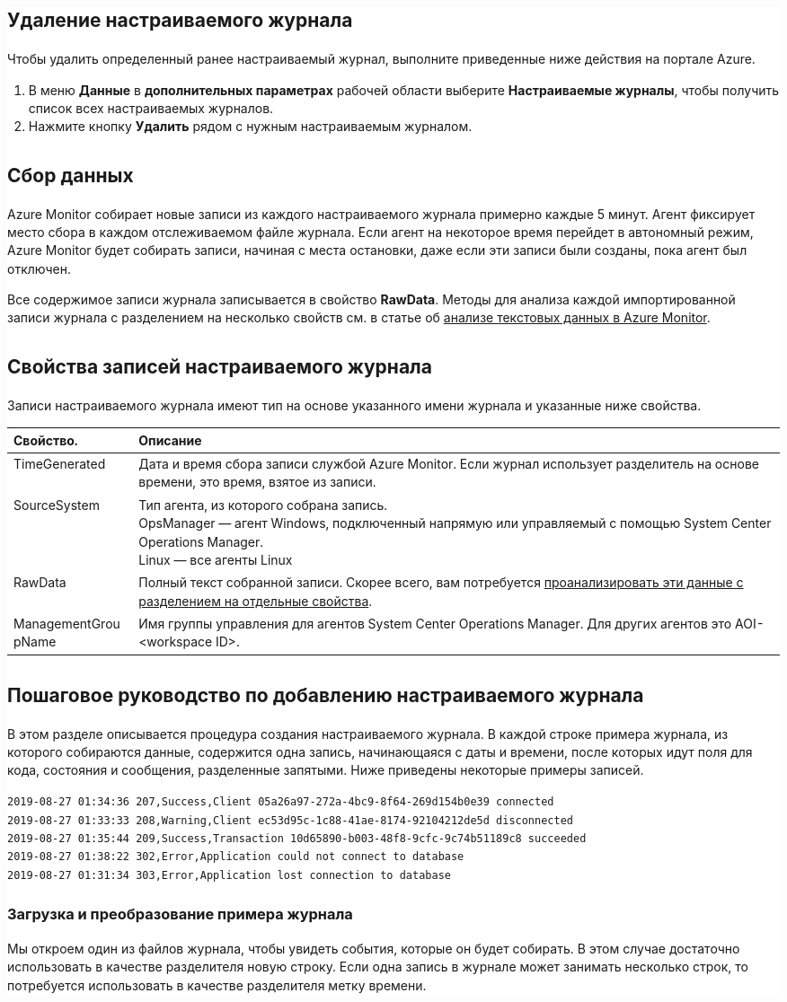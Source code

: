 ## <a name="removing-a-custom-log"></a>Удаление настраиваемого журнала
Чтобы удалить определенный ранее настраиваемый журнал, выполните приведенные ниже действия на портале Azure.

1. В меню **Данные** в **дополнительных параметрах** рабочей области выберите **Настраиваемые журналы**, чтобы получить список всех настраиваемых журналов.
2. Нажмите кнопку **Удалить** рядом с нужным настраиваемым журналом.

## <a name="data-collection"></a>Сбор данных
Azure Monitor собирает новые записи из каждого настраиваемого журнала примерно каждые 5 минут.  Агент фиксирует место сбора в каждом отслеживаемом файле журнала.  Если агент на некоторое время перейдет в автономный режим, Azure Monitor будет собирать записи, начиная с места остановки, даже если эти записи были созданы, пока агент был отключен.

Все содержимое записи журнала записывается в свойство **RawData**.  Методы для анализа каждой импортированной записи журнала с разделением на несколько свойств см. в статье об [анализе текстовых данных в Azure Monitor](../logs/parse-text.md).

## <a name="custom-log-record-properties"></a>Свойства записей настраиваемого журнала
Записи настраиваемого журнала имеют тип на основе указанного имени журнала и указанные ниже свойства.

| Свойство. | Описание |
|:--- |:--- |
| TimeGenerated |Дата и время сбора записи службой Azure Monitor.  Если журнал использует разделитель на основе времени, это время, взятое из записи. |
| SourceSystem |Тип агента, из которого собрана запись. <br> OpsManager — агент Windows, подключенный напрямую или управляемый с помощью System Center Operations Manager. <br> Linux — все агенты Linux |
| RawData |Полный текст собранной записи. Скорее всего, вам потребуется [проанализировать эти данные с разделением на отдельные свойства](../logs/parse-text.md). |
| ManagementGroupName |Имя группы управления для агентов System Center Operations Manager.  Для других агентов это AOI-\<workspace ID\>. |


## <a name="sample-walkthrough-of-adding-a-custom-log"></a>Пошаговое руководство по добавлению настраиваемого журнала
В этом разделе описывается процедура создания настраиваемого журнала.  В каждой строке примера журнала, из которого собираются данные, содержится одна запись, начинающаяся с даты и времени, после которых идут поля для кода, состояния и сообщения, разделенные запятыми.  Ниже приведены некоторые примеры записей.

```output
2019-08-27 01:34:36 207,Success,Client 05a26a97-272a-4bc9-8f64-269d154b0e39 connected
2019-08-27 01:33:33 208,Warning,Client ec53d95c-1c88-41ae-8174-92104212de5d disconnected
2019-08-27 01:35:44 209,Success,Transaction 10d65890-b003-48f8-9cfc-9c74b51189c8 succeeded
2019-08-27 01:38:22 302,Error,Application could not connect to database
2019-08-27 01:31:34 303,Error,Application lost connection to database
```

### <a name="upload-and-parse-a-sample-log"></a>Загрузка и преобразование примера журнала
Мы откроем один из файлов журнала, чтобы увидеть события, которые он будет собирать.  В этом случае достаточно использовать в качестве разделителя новую строку.  Если одна запись в журнале может занимать несколько строк, то потребуется использовать в качестве разделителя метку времени.
